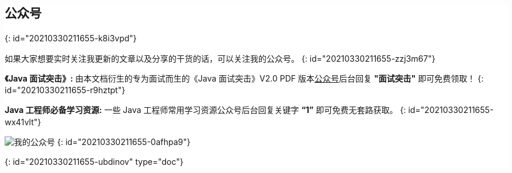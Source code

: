## 公众号
{: id="20210330211655-k8i3vpd"}

如果大家想要实时关注我更新的文章以及分享的干货的话，可以关注我的公众号。
{: id="20210330211655-zzj3m67"}

**《Java 面试突击》:** 由本文档衍生的专为面试而生的《Java 面试突击》V2.0 PDF 版本[公众号](#公众号)后台回复 **"面试突击"** 即可免费领取！
{: id="20210330211655-r9hztpt"}

**Java 工程师必备学习资源:** 一些 Java 工程师常用学习资源公众号后台回复关键字 **“1”** 即可免费无套路获取。
{: id="20210330211655-wx41vlt"}

![我的公众号](https://my-blog-to-use.oss-cn-beijing.aliyuncs.com/2019-6/167598cd2e17b8ec.png)
{: id="20210330211655-0afhpa9"}


{: id="20210330211655-ubdinov" type="doc"}
